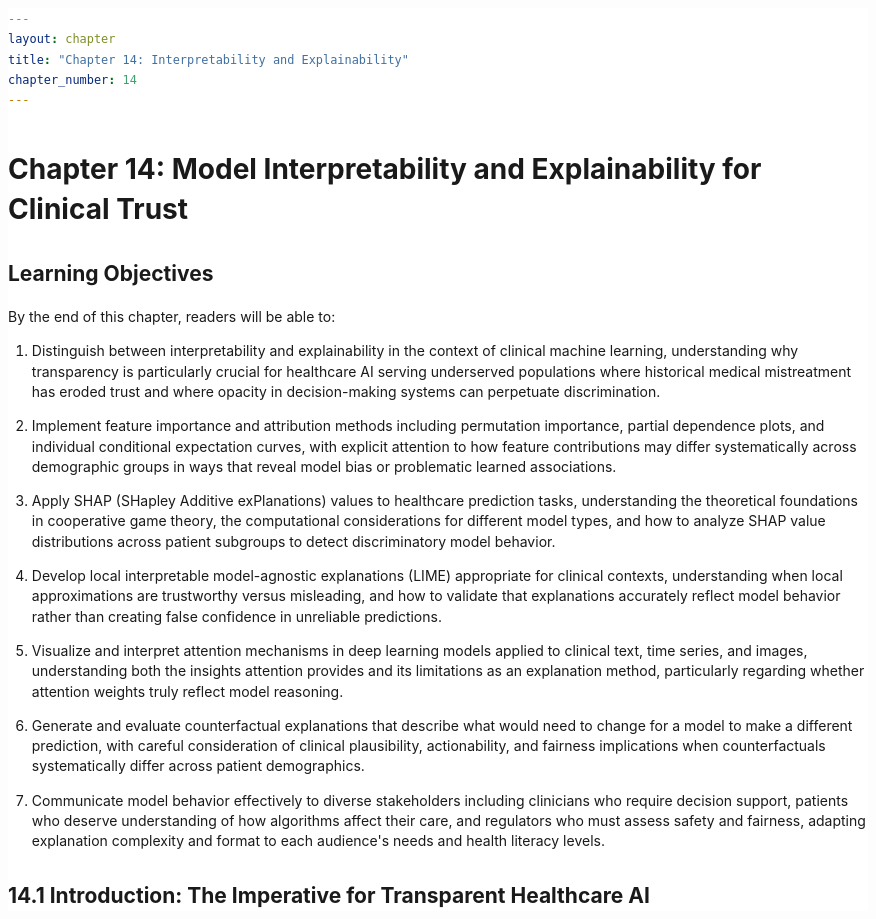 ```yaml
---
layout: chapter
title: "Chapter 14: Interpretability and Explainability"
chapter_number: 14
---
```



# Chapter 14: Model Interpretability and Explainability for Clinical Trust

## Learning Objectives

By the end of this chapter, readers will be able to:

1. Distinguish between interpretability and explainability in the context of clinical machine learning, understanding why transparency is particularly crucial for healthcare AI serving underserved populations where historical medical mistreatment has eroded trust and where opacity in decision-making systems can perpetuate discrimination.

2. Implement feature importance and attribution methods including permutation importance, partial dependence plots, and individual conditional expectation curves, with explicit attention to how feature contributions may differ systematically across demographic groups in ways that reveal model bias or problematic learned associations.

3. Apply SHAP (SHapley Additive exPlanations) values to healthcare prediction tasks, understanding the theoretical foundations in cooperative game theory, the computational considerations for different model types, and how to analyze SHAP value distributions across patient subgroups to detect discriminatory model behavior.

4. Develop local interpretable model-agnostic explanations (LIME) appropriate for clinical contexts, understanding when local approximations are trustworthy versus misleading, and how to validate that explanations accurately reflect model behavior rather than creating false confidence in unreliable predictions.

5. Visualize and interpret attention mechanisms in deep learning models applied to clinical text, time series, and images, understanding both the insights attention provides and its limitations as an explanation method, particularly regarding whether attention weights truly reflect model reasoning.

6. Generate and evaluate counterfactual explanations that describe what would need to change for a model to make a different prediction, with careful consideration of clinical plausibility, actionability, and fairness implications when counterfactuals systematically differ across patient demographics.

7. Communicate model behavior effectively to diverse stakeholders including clinicians who require decision support, patients who deserve understanding of how algorithms affect their care, and regulators who must assess safety and fairness, adapting explanation complexity and format to each audience's needs and health literacy levels.

## 14.1 Introduction: The Imperative for Transparent Healthcare AI
